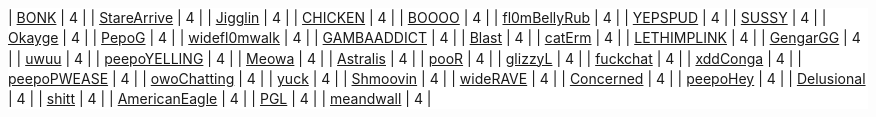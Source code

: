 | [BONK](https://7tv.app/emotes/6214fb58e82b29ebce528953)                                                                                                 | 4     |
| [StareArrive](https://7tv.app/emotes/61e67ed73441abfa431d23de)                                                                                          | 4     |
| [Jigglin](https://7tv.app/emotes/62f1f34b1de84f086742bbf4)                                                                                              | 4     |
| [CHICKEN](https://7tv.app/emotes/636d6a85f3c33290e2580e3b)                                                                                              | 4     |
| [BOOOO](https://7tv.app/emotes/60ecc283cbd9c9866bbd86b5)                                                                                                | 4     |
| [fl0mBellyRub](https://7tv.app/emotes/638fd2a7e7ca3d8151e0c0db)                                                                                         | 4     |
| [YEPSPUD](https://7tv.app/emotes/6139cdd6f5c7c1b549d5d0d8)                                                                                              | 4     |
| [SUSSY](https://7tv.app/emotes/60ccf4479f5edeff9938fa77)                                                                                                | 4     |
| [Okayge](https://7tv.app/emotes/60bcb44f7229037ee386d1ab)                                                                                               | 4     |
| [PepoG](https://7tv.app/emotes/61b5bfef523b4785d7c20537)                                                                                                | 4     |
| [widefl0mwalk](https://7tv.app/emotes/63dc082a34d88e3a095637ff)                                                                                         | 4     |
| [GAMBAADDICT](https://7tv.app/emotes/6175d569ffc7244d797d15c7)                                                                                          | 4     |
| [Blast](https://7tv.app/emotes/626c135ebd9c2fdf48a4cb9e)                                                                                                | 4     |
| [catErm](https://7tv.app/emotes/63779741da38f5d7f3d6d3db)                                                                                               | 4     |
| [LETHIMPLINK](https://7tv.app/emotes/63da7f04ae68e92724d7abda)                                                                                          | 4     |
| [GengarGG](https://7tv.app/emotes/620bd5a935d91b821ec09bff)                                                                                             | 4     |
| [uwuu](https://7tv.app/emotes/644186232ac55df3ad6dfa45)                                                                                                 | 4     |
| [peepoYELLING](https://7tv.app/emotes/64453b0b661895a026776e76)                                                                                         | 4     |
| [Meowa](https://7tv.app/emotes/640e3418d7b4e2c3a0141245)                                                                                                | 4     |
| [Astralis](https://7tv.app/emotes/62547ea36e0665dc1950536b)                                                                                             | 4     |
| [pooR](https://7tv.app/emotes/630a3a3dcc3590037679c074)                                                                                                 | 4     |
| [glizzyL](https://7tv.app/emotes/60b1a41020b432903ad7129a)                                                                                              | 4     |
| [fuckchat](https://7tv.app/emotes/62711ae5f02718495066c732)                                                                                             | 4     |
| [xddConga](https://7tv.app/emotes/648b0c4a7a4f1ddae9b3baec)                                                                                             | 4     |
| [peepoPWEASE](https://7tv.app/emotes/647918c45579ae9e28071b10)                                                                                          | 4     |
| [owoChatting](https://7tv.app/emotes/64a6eed01b9a9f059bf1bb23)                                                                                          | 4     |
| [yuck](https://7tv.app/emotes/61d537c304bac68e77cdea7b)                                                                                                 | 4     |
| [Shmoovin](https://7tv.app/emotes/63dd45a37f5b6f692c8553c1)                                                                                             | 4     |
| [wideRAVE](https://7tv.app/emotes/62c9d94bc2b63d1e2f3e2e3c)                                                                                             | 4     |
| [Concerned](https://7tv.app/emotes/62a27a7fb12d7075e259f113)                                                                                            | 4     |
| [peepoHey](https://7tv.app/emotes/613f45cc0969108b6718aeae)                                                                                             | 4     |
| [Delusional](https://7tv.app/emotes/6474c8d456afda35105c309d)                                                                                           | 4     |
| [shitt](https://7tv.app/emotes/645bf18e6b93de69973bd2ef)                                                                                                | 4     |
| [AmericanEagle](https://7tv.app/emotes/63e5c91797d8b53b818f7ba7)                                                                                        | 4     |
| [PGL](https://7tv.app/emotes/62549548c2be2d716f88b81f)                                                                                                  | 4     |
| [meandwall](https://7tv.app/emotes/658254d1b3529c823a2b9646)                                                                                            | 4     |